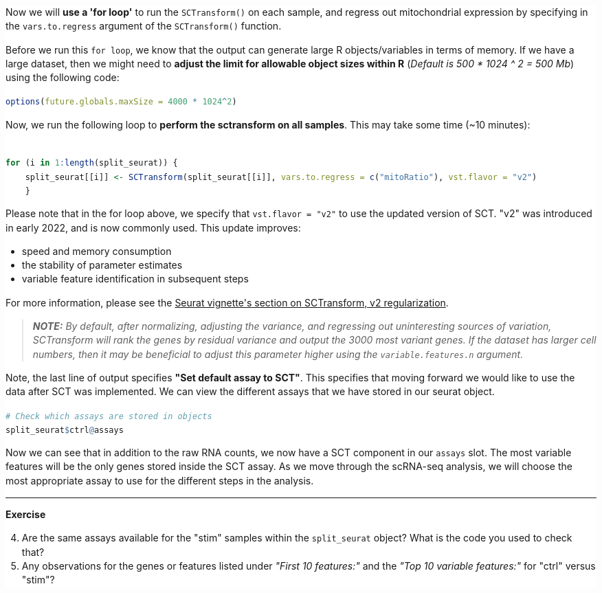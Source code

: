 Now we will **use a 'for loop'** to run the `SCTransform()` on each sample, and regress out mitochondrial expression by specifying in the `vars.to.regress` argument of the `SCTransform()` function.

Before we run this `for loop`, we know that the output can generate large R objects/variables in terms of memory. If we have a large dataset, then we might need to **adjust the limit for allowable object sizes within R** (*Default is 500 * 1024 ^ 2 = 500 Mb*) using the following code:

```r
options(future.globals.maxSize = 4000 * 1024^2)
```

Now, we run the following loop to **perform the sctransform on all samples**. This may take some time (~10 minutes):

```r

for (i in 1:length(split_seurat)) {
    split_seurat[[i]] <- SCTransform(split_seurat[[i]], vars.to.regress = c("mitoRatio"), vst.flavor = "v2")
    }
```

Please note that in the for loop above, we specify that `vst.flavor = "v2"` to use the updated version of SCT. "v2" was introduced in early 2022, and is now commonly used. This update improves:
* speed and memory consumption
* the stability of parameter estimates
* variable feature identification in subsequent steps

For more information, please see the [Seurat vignette's section on SCTransform, v2 regularization](https://satijalab.org/seurat/articles/sctransform_v2_vignette.html). 

> _**NOTE:** By default, after normalizing, adjusting the variance, and regressing out uninteresting sources of variation, SCTransform will rank the genes by residual variance and output the 3000 most variant genes. If the dataset has larger cell numbers, then it may be beneficial to adjust this parameter higher using the `variable.features.n` argument._ 

Note, the last line of output specifies **"Set default assay to SCT"**. This specifies that moving forward we would like to use the data after SCT was implemented. We can view the different assays that we have stored in our seurat object.

```r
# Check which assays are stored in objects
split_seurat$ctrl@assays
```

Now we can see that in addition to the raw RNA counts, we now have a SCT component in our `assays` slot. The most variable features will be the only genes stored inside the SCT assay. As we move through the scRNA-seq analysis, we will choose the most appropriate assay to use for the different steps in the analysis. 

***

**Exercise**

4. Are the same assays available for the "stim" samples within the `split_seurat` object? What is the code you used to check that?
5. Any observations for the genes or features listed under *"First 10 features:"* and the *"Top 10 variable features:"* for "ctrl" versus "stim"?
